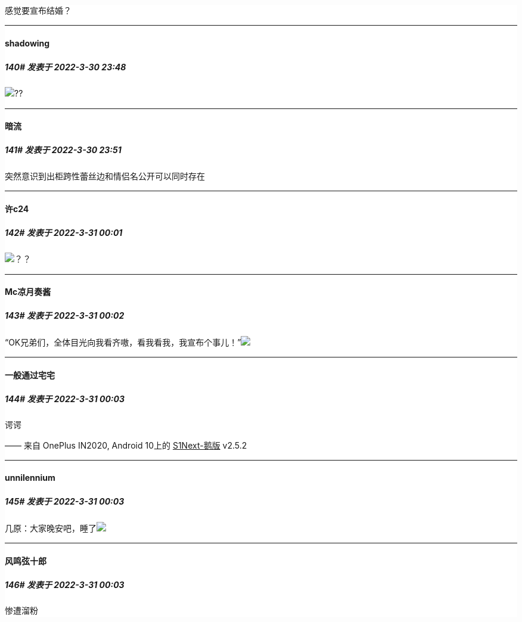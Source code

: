 感觉要宣布结婚？

*****

####  shadowing  
##### 140#       发表于 2022-3-30 23:48

<img src="https://static.saraba1st.com/image/smiley/face2017/001.png" referrerpolicy="no-referrer">??

*****

####  暗流  
##### 141#       发表于 2022-3-30 23:51

突然意识到出柜跨性蕾丝边和情侣名公开可以同时存在

*****

####  许c24  
##### 142#       发表于 2022-3-31 00:01

<img src="https://static.saraba1st.com/image/smiley/face2017/001.png" referrerpolicy="no-referrer">？？

*****

####  Mc凉月奏酱  
##### 143#       发表于 2022-3-31 00:02

“OK兄弟们，全体目光向我看齐嗷，看我看我，我宣布个事儿！”<img src="https://static.saraba1st.com/image/smiley/face2017/067.png" referrerpolicy="no-referrer">

*****

####  一般通过宅宅  
##### 144#       发表于 2022-3-31 00:03

谔谔

—— 来自 OnePlus IN2020, Android 10上的 [S1Next-鹅版](https://github.com/ykrank/S1-Next/releases) v2.5.2

*****

####  unnilennium  
##### 145#       发表于 2022-3-31 00:03

几原：大家晚安吧，睡了<img src="https://static.saraba1st.com/image/smiley/face2017/037.png" referrerpolicy="no-referrer">

*****

####  风鸣弦十郎  
##### 146#       发表于 2022-3-31 00:03

惨遭溜粉
